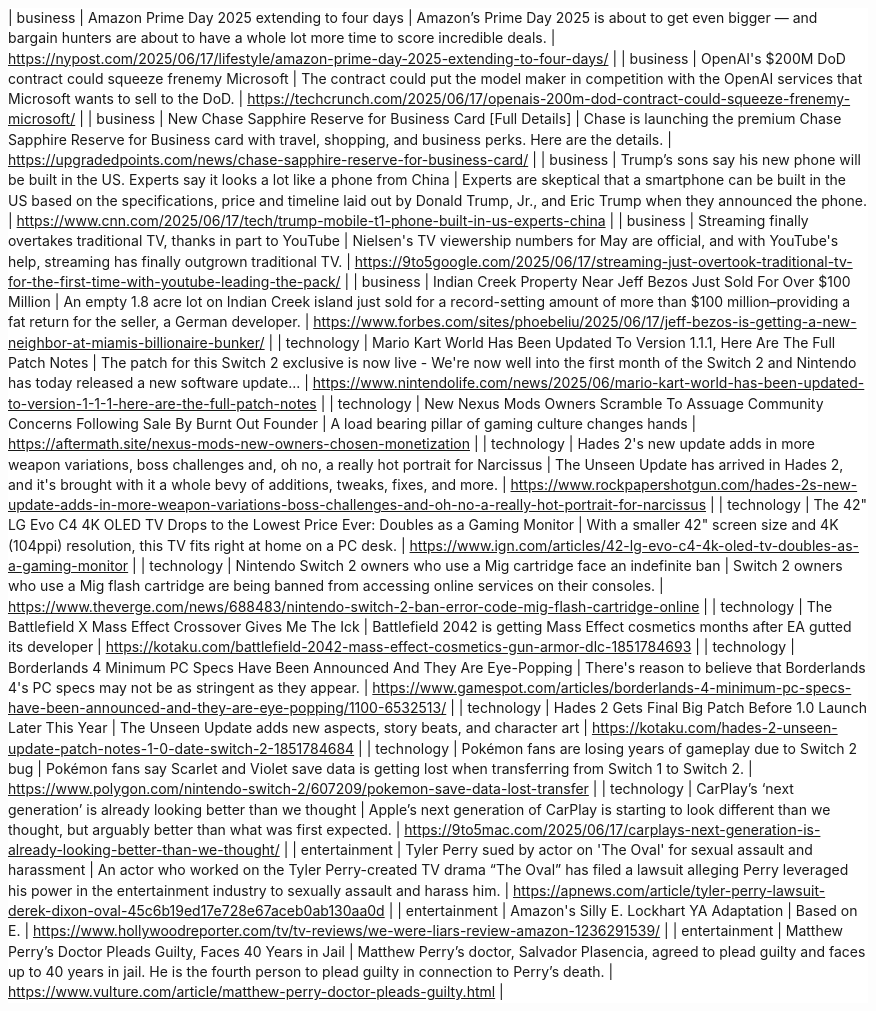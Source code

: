 | business | Amazon Prime Day 2025 extending to four days | Amazon’s Prime Day 2025 is about to get even bigger — and bargain hunters are about to have a whole lot more time to score incredible deals. | https://nypost.com/2025/06/17/lifestyle/amazon-prime-day-2025-extending-to-four-days/ |
| business | OpenAI's $200M DoD contract could squeeze frenemy Microsoft | The contract could put the model maker in competition with the OpenAI services that Microsoft wants to sell to the DoD. | https://techcrunch.com/2025/06/17/openais-200m-dod-contract-could-squeeze-frenemy-microsoft/ |
| business | New Chase Sapphire Reserve for Business Card [Full Details] | Chase is launching the premium Chase Sapphire Reserve for Business card with travel, shopping, and business perks. Here are the details. | https://upgradedpoints.com/news/chase-sapphire-reserve-for-business-card/ |
| business | Trump’s sons say his new phone will be built in the US. Experts say it looks a lot like a phone from China | Experts are skeptical that a smartphone can be built in the US based on the specifications, price and timeline laid out by Donald Trump, Jr., and Eric Trump when they announced the phone. | https://www.cnn.com/2025/06/17/tech/trump-mobile-t1-phone-built-in-us-experts-china |
| business | Streaming finally overtakes traditional TV, thanks in part to YouTube | Nielsen's TV viewership numbers for May are official, and with YouTube's help, streaming has finally outgrown traditional TV. | https://9to5google.com/2025/06/17/streaming-just-overtook-traditional-tv-for-the-first-time-with-youtube-leading-the-pack/ |
| business | Indian Creek Property Near Jeff Bezos Just Sold For Over $100 Million | An empty 1.8 acre lot on Indian Creek island just sold for a record-setting amount of more than $100 million–providing a fat return for the seller, a German developer. | https://www.forbes.com/sites/phoebeliu/2025/06/17/jeff-bezos-is-getting-a-new-neighbor-at-miamis-billionaire-bunker/ |
| technology | Mario Kart World Has Been Updated To Version 1.1.1, Here Are The Full Patch Notes | The patch for this Switch 2 exclusive is now live - We're now well into the first month of the Switch 2 and Nintendo has today released a new software update... | https://www.nintendolife.com/news/2025/06/mario-kart-world-has-been-updated-to-version-1-1-1-here-are-the-full-patch-notes |
| technology | New Nexus Mods Owners Scramble To Assuage Community Concerns Following Sale By Burnt Out Founder | A load bearing pillar of gaming culture changes hands | https://aftermath.site/nexus-mods-new-owners-chosen-monetization |
| technology | Hades 2's new update adds in more weapon variations, boss challenges and, oh no, a really hot portrait for Narcissus | The Unseen Update has arrived in Hades 2, and it's brought with it a whole bevy of additions, tweaks, fixes, and more. | https://www.rockpapershotgun.com/hades-2s-new-update-adds-in-more-weapon-variations-boss-challenges-and-oh-no-a-really-hot-portrait-for-narcissus |
| technology | The 42" LG Evo C4 4K OLED TV Drops to the Lowest Price Ever: Doubles as a Gaming Monitor | With a smaller 42" screen size and 4K (104ppi) resolution, this TV fits right at home on a PC desk. | https://www.ign.com/articles/42-lg-evo-c4-4k-oled-tv-doubles-as-a-gaming-monitor |
| technology | Nintendo Switch 2 owners who use a Mig cartridge face an indefinite ban | Switch 2 owners who use a Mig flash cartridge are being banned from accessing online services on their consoles. | https://www.theverge.com/news/688483/nintendo-switch-2-ban-error-code-mig-flash-cartridge-online |
| technology | The Battlefield X Mass Effect Crossover Gives Me The Ick | Battlefield 2042 is getting Mass Effect cosmetics months after EA gutted its developer | https://kotaku.com/battlefield-2042-mass-effect-cosmetics-gun-armor-dlc-1851784693 |
| technology | Borderlands 4 Minimum PC Specs Have Been Announced And They Are Eye-Popping | There's reason to believe that Borderlands 4's PC specs may not be as stringent as they appear. | https://www.gamespot.com/articles/borderlands-4-minimum-pc-specs-have-been-announced-and-they-are-eye-popping/1100-6532513/ |
| technology | Hades 2 Gets Final Big Patch Before 1.0 Launch Later This Year | The Unseen Update adds new aspects, story beats, and character art | https://kotaku.com/hades-2-unseen-update-patch-notes-1-0-date-switch-2-1851784684 |
| technology | Pokémon fans are losing years of gameplay due to Switch 2 bug | Pokémon fans say Scarlet and Violet save data is getting lost when transferring from Switch 1 to Switch 2. | https://www.polygon.com/nintendo-switch-2/607209/pokemon-save-data-lost-transfer |
| technology | CarPlay’s ‘next generation’ is already looking better than we thought | Apple’s next generation of CarPlay is starting to look different than we thought, but arguably better than what was first expected. | https://9to5mac.com/2025/06/17/carplays-next-generation-is-already-looking-better-than-we-thought/ |
| entertainment | Tyler Perry sued by actor on 'The Oval' for sexual assault and harassment | An actor who worked on the Tyler Perry-created TV drama “The Oval” has filed a lawsuit alleging Perry leveraged his power in the entertainment industry to sexually assault and harass him. | https://apnews.com/article/tyler-perry-lawsuit-derek-dixon-oval-45c6b19ed17e728e67aceb0ab130aa0d |
| entertainment | Amazon's Silly E. Lockhart YA Adaptation | Based on E. | https://www.hollywoodreporter.com/tv/tv-reviews/we-were-liars-review-amazon-1236291539/ |
| entertainment | Matthew Perry’s Doctor Pleads Guilty, Faces 40 Years in Jail | Matthew Perry’s doctor, Salvador Plasencia, agreed to plead guilty and faces up to 40 years in jail. He is the fourth person to plead guilty in connection to Perry’s death. | https://www.vulture.com/article/matthew-perry-doctor-pleads-guilty.html |